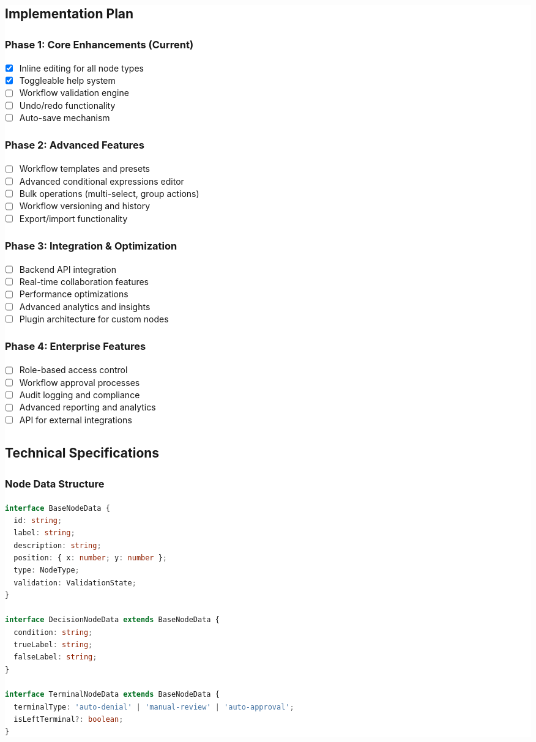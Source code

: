 ## Implementation Plan

### Phase 1: Core Enhancements (Current)
- [x] Inline editing for all node types
- [x] Toggleable help system
- [ ] Workflow validation engine
- [ ] Undo/redo functionality
- [ ] Auto-save mechanism

### Phase 2: Advanced Features
- [ ] Workflow templates and presets
- [ ] Advanced conditional expressions editor
- [ ] Bulk operations (multi-select, group actions)
- [ ] Workflow versioning and history
- [ ] Export/import functionality

### Phase 3: Integration & Optimization
- [ ] Backend API integration
- [ ] Real-time collaboration features
- [ ] Performance optimizations
- [ ] Advanced analytics and insights
- [ ] Plugin architecture for custom nodes

### Phase 4: Enterprise Features
- [ ] Role-based access control
- [ ] Workflow approval processes
- [ ] Audit logging and compliance
- [ ] Advanced reporting and analytics
- [ ] API for external integrations

## Technical Specifications

### Node Data Structure
```typescript
interface BaseNodeData {
  id: string;
  label: string;
  description: string;
  position: { x: number; y: number };
  type: NodeType;
  validation: ValidationState;
}

interface DecisionNodeData extends BaseNodeData {
  condition: string;
  trueLabel: string;
  falseLabel: string;
}

interface TerminalNodeData extends BaseNodeData {
  terminalType: 'auto-denial' | 'manual-review' | 'auto-approval';
  isLeftTerminal?: boolean;
}
```
